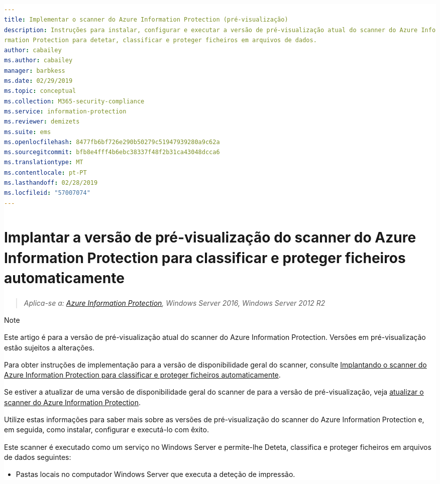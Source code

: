 ```yaml
---
title: Implementar o scanner do Azure Information Protection (pré-visualização)
description: Instruções para instalar, configurar e executar a versão de pré-visualização atual do scanner do Azure Information Protection para detetar, classificar e proteger ficheiros em arquivos de dados.
author: cabailey
ms.author: cabailey
manager: barbkess
ms.date: 02/29/2019
ms.topic: conceptual
ms.collection: M365-security-compliance
ms.service: information-protection
ms.reviewer: demizets
ms.suite: ems
ms.openlocfilehash: 8477fb6bf726e290b50279c51947939280a9c62a
ms.sourcegitcommit: bfb8e4fff4b6ebc38337f48f2b31ca43048dcca6
ms.translationtype: MT
ms.contentlocale: pt-PT
ms.lasthandoff: 02/28/2019
ms.locfileid: "57007074"
---
```

# <a name="deploying-the-preview-version-of-the-azure-information-protection-scanner-to-automatically-classify-and-protect-files"></a>Implantar a versão de pré-visualização do scanner do Azure Information Protection para classificar e proteger ficheiros automaticamente

>*Aplica-se a: [Azure Information Protection](https://azure.microsoft.com/pricing/details/information-protection), Windows Server 2016, Windows Server 2012 R2*

> [!NOTE]
> Este artigo é para a versão de pré-visualização atual do scanner do Azure Information Protection. Versões em pré-visualização estão sujeitos a alterações.
> 
> Para obter instruções de implementação para a versão de disponibilidade geral do scanner, consulte [Implantando o scanner do Azure Information Protection para classificar e proteger ficheiros automaticamente](deploy-aip-scanner.md).
> 
> Se estiver a atualizar de uma versão de disponibilidade geral do scanner de para a versão de pré-visualização, veja [atualizar o scanner do Azure Information Protection](./rms-client/client-admin-guide.md#upgrading-the-azure-information-protection-scanner).

Utilize estas informações para saber mais sobre as versões de pré-visualização do scanner do Azure Information Protection e, em seguida, como instalar, configurar e executá-lo com êxito. 

Este scanner é executado como um serviço no Windows Server e permite-lhe Deteta, classifica e proteger ficheiros em arquivos de dados seguintes:

- Pastas locais no computador Windows Server que executa a deteção de impressão.
